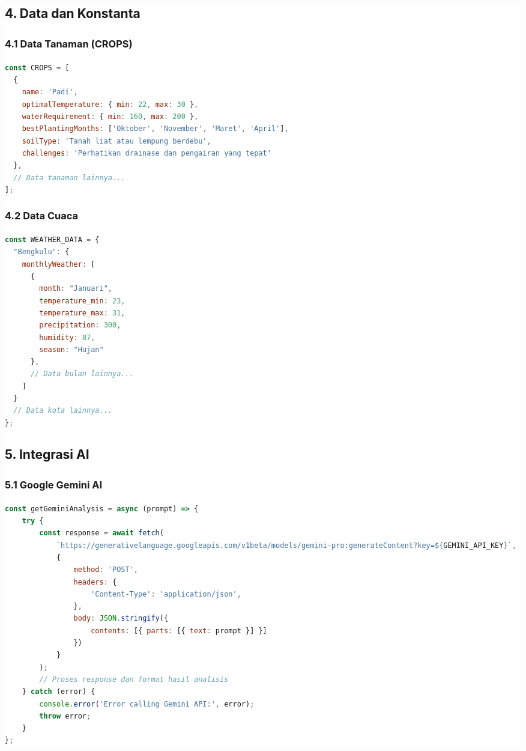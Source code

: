 ## 4. Data dan Konstanta

### 4.1 Data Tanaman (CROPS)
```javascript
const CROPS = [
  {
    name: 'Padi',
    optimalTemperature: { min: 22, max: 30 },
    waterRequirement: { min: 160, max: 200 },
    bestPlantingMonths: ['Oktober', 'November', 'Maret', 'April'],
    soilType: 'Tanah liat atau lempung berdebu',
    challenges: 'Perhatikan drainase dan pengairan yang tepat'
  },
  // Data tanaman lainnya...
];
```

### 4.2 Data Cuaca
```javascript
const WEATHER_DATA = {
  "Bengkulu": {
    monthlyWeather: [
      { 
        month: "Januari",
        temperature_min: 23,
        temperature_max: 31,
        precipitation: 300,
        humidity: 87,
        season: "Hujan"
      },
      // Data bulan lainnya...
    ]
  }
  // Data kota lainnya...
};
```

## 5. Integrasi AI

### 5.1 Google Gemini AI
```javascript
const getGeminiAnalysis = async (prompt) => {
    try {
        const response = await fetch(
            `https://generativelanguage.googleapis.com/v1beta/models/gemini-pro:generateContent?key=${GEMINI_API_KEY}`,
            {
                method: 'POST',
                headers: {
                    'Content-Type': 'application/json',
                },
                body: JSON.stringify({
                    contents: [{ parts: [{ text: prompt }] }]
                })
            }
        );
        // Proses response dan format hasil analisis
    } catch (error) {
        console.error('Error calling Gemini API:', error);
        throw error;
    }
};
```